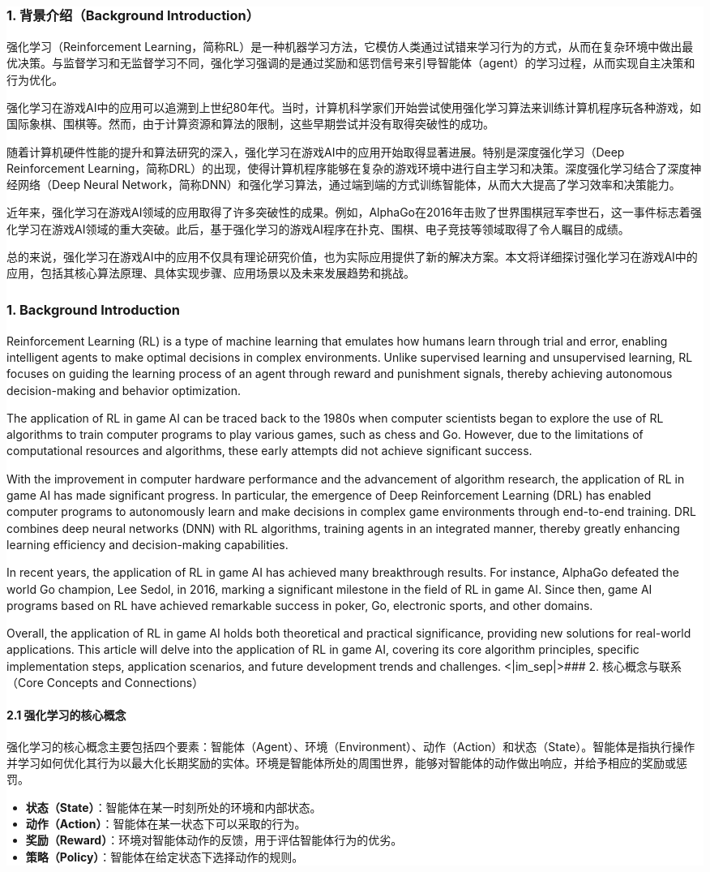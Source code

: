                  

### 1. 背景介绍（Background Introduction）

强化学习（Reinforcement Learning，简称RL）是一种机器学习方法，它模仿人类通过试错来学习行为的方式，从而在复杂环境中做出最优决策。与监督学习和无监督学习不同，强化学习强调的是通过奖励和惩罚信号来引导智能体（agent）的学习过程，从而实现自主决策和行为优化。

强化学习在游戏AI中的应用可以追溯到上世纪80年代。当时，计算机科学家们开始尝试使用强化学习算法来训练计算机程序玩各种游戏，如国际象棋、围棋等。然而，由于计算资源和算法的限制，这些早期尝试并没有取得突破性的成功。

随着计算机硬件性能的提升和算法研究的深入，强化学习在游戏AI中的应用开始取得显著进展。特别是深度强化学习（Deep Reinforcement Learning，简称DRL）的出现，使得计算机程序能够在复杂的游戏环境中进行自主学习和决策。深度强化学习结合了深度神经网络（Deep Neural Network，简称DNN）和强化学习算法，通过端到端的方式训练智能体，从而大大提高了学习效率和决策能力。

近年来，强化学习在游戏AI领域的应用取得了许多突破性的成果。例如，AlphaGo在2016年击败了世界围棋冠军李世石，这一事件标志着强化学习在游戏AI领域的重大突破。此后，基于强化学习的游戏AI程序在扑克、围棋、电子竞技等领域取得了令人瞩目的成绩。

总的来说，强化学习在游戏AI中的应用不仅具有理论研究价值，也为实际应用提供了新的解决方案。本文将详细探讨强化学习在游戏AI中的应用，包括其核心算法原理、具体实现步骤、应用场景以及未来发展趋势和挑战。

### 1. Background Introduction

Reinforcement Learning (RL) is a type of machine learning that emulates how humans learn through trial and error, enabling intelligent agents to make optimal decisions in complex environments. Unlike supervised learning and unsupervised learning, RL focuses on guiding the learning process of an agent through reward and punishment signals, thereby achieving autonomous decision-making and behavior optimization.

The application of RL in game AI can be traced back to the 1980s when computer scientists began to explore the use of RL algorithms to train computer programs to play various games, such as chess and Go. However, due to the limitations of computational resources and algorithms, these early attempts did not achieve significant success.

With the improvement in computer hardware performance and the advancement of algorithm research, the application of RL in game AI has made significant progress. In particular, the emergence of Deep Reinforcement Learning (DRL) has enabled computer programs to autonomously learn and make decisions in complex game environments through end-to-end training. DRL combines deep neural networks (DNN) with RL algorithms, training agents in an integrated manner, thereby greatly enhancing learning efficiency and decision-making capabilities.

In recent years, the application of RL in game AI has achieved many breakthrough results. For instance, AlphaGo defeated the world Go champion, Lee Sedol, in 2016, marking a significant milestone in the field of RL in game AI. Since then, game AI programs based on RL have achieved remarkable success in poker, Go, electronic sports, and other domains.

Overall, the application of RL in game AI holds both theoretical and practical significance, providing new solutions for real-world applications. This article will delve into the application of RL in game AI, covering its core algorithm principles, specific implementation steps, application scenarios, and future development trends and challenges. <|im_sep|>### 2. 核心概念与联系（Core Concepts and Connections）

#### 2.1 强化学习的核心概念

强化学习的核心概念主要包括四个要素：智能体（Agent）、环境（Environment）、动作（Action）和状态（State）。智能体是指执行操作并学习如何优化其行为以最大化长期奖励的实体。环境是智能体所处的周围世界，能够对智能体的动作做出响应，并给予相应的奖励或惩罚。

- **状态（State）**：智能体在某一时刻所处的环境和内部状态。
- **动作（Action）**：智能体在某一状态下可以采取的行为。
- **奖励（Reward）**：环境对智能体动作的反馈，用于评估智能体行为的优劣。
- **策略（Policy）**：智能体在给定状态下选择动作的规则。
